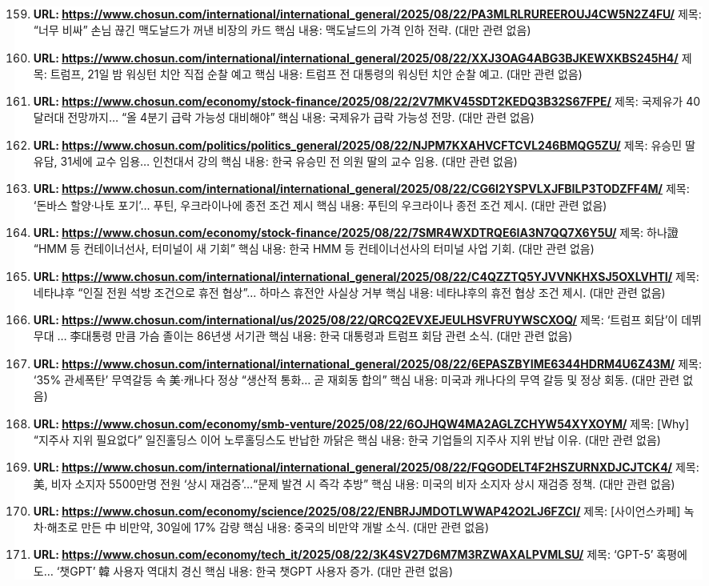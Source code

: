 159. **URL: https://www.chosun.com/international/international_general/2025/08/22/PA3MLRLRUREEROUJ4CW5N2Z4FU/**
    제목: “너무 비싸” 손님 끊긴 맥도날드가 꺼낸 비장의 카드
    핵심 내용: 맥도날드의 가격 인하 전략. (대만 관련 없음)

160. **URL: https://www.chosun.com/international/international_general/2025/08/22/XXJ3OAG4ABG3BJKEWXKBS245H4/**
    제목: 트럼프, 21일 밤 워싱턴 치안 직접 순찰 예고
    핵심 내용: 트럼프 전 대통령의 워싱턴 치안 순찰 예고. (대만 관련 없음)

161. **URL: https://www.chosun.com/economy/stock-finance/2025/08/22/2V7MKV45SDT2KEDQ3B32S67FPE/**
    제목: 국제유가 40달러대 전망까지… “올 4분기 급락 가능성 대비해야”
    핵심 내용: 국제유가 급락 가능성 전망. (대만 관련 없음)

162. **URL: https://www.chosun.com/politics/politics_general/2025/08/22/NJPM7KXAHVCFTCVL246BMQG5ZU/**
    제목: 유승민 딸 유담, 31세에 교수 임용… 인천대서 강의
    핵심 내용: 한국 유승민 전 의원 딸의 교수 임용. (대만 관련 없음)

163. **URL: https://www.chosun.com/international/international_general/2025/08/22/CG6I2YSPVLXJFBILP3TODZFF4M/**
    제목: ‘돈바스 할양·나토 포기’... 푸틴, 우크라이나에 종전 조건 제시
    핵심 내용: 푸틴의 우크라이나 종전 조건 제시. (대만 관련 없음)

164. **URL: https://www.chosun.com/economy/stock-finance/2025/08/22/7SMR4WXDTRQE6IA3N7QQ7X6Y5U/**
    제목: 하나證 “HMM 등 컨테이너선사, 터미널이 새 기회”
    핵심 내용: 한국 HMM 등 컨테이너선사의 터미널 사업 기회. (대만 관련 없음)

165. **URL: https://www.chosun.com/international/international_general/2025/08/22/C4QZZTQ5YJVVNKHXSJ5OXLVHTI/**
    제목: 네타냐후 “인질 전원 석방 조건으로 휴전 협상”... 하마스 휴전안 사실상 거부
    핵심 내용: 네타냐후의 휴전 협상 조건 제시. (대만 관련 없음)

166. **URL: https://www.chosun.com/international/us/2025/08/22/QRCQ2EVXEJEULHSVFRUYWSCXOQ/**
    제목: ‘트럼프 회담’이 데뷔 무대 … 李대통령 만큼 가슴 졸이는 86년생 서기관
    핵심 내용: 한국 대통령과 트럼프 회담 관련 소식. (대만 관련 없음)

167. **URL: https://www.chosun.com/international/international_general/2025/08/22/6EPASZBYIME6344HDRM4U6Z43M/**
    제목: ‘35% 관세폭탄’ 무역갈등 속 美·캐나다 정상 “생산적 통화... 곧 재회동 합의”
    핵심 내용: 미국과 캐나다의 무역 갈등 및 정상 회동. (대만 관련 없음)

168. **URL: https://www.chosun.com/economy/smb-venture/2025/08/22/6OJHQW4MA2AGLZCHYW54XYXOYM/**
    제목: [Why] “지주사 지위 필요없다” 일진홀딩스 이어 노루홀딩스도 반납한 까닭은
    핵심 내용: 한국 기업들의 지주사 지위 반납 이유. (대만 관련 없음)

169. **URL: https://www.chosun.com/international/international_general/2025/08/22/FQGODELT4F2HSZURNXDJCJTCK4/**
    제목: 美, 비자 소지자 5500만명 전원 ‘상시 재검증’…“문제 발견 시 즉각 추방”
    핵심 내용: 미국의 비자 소지자 상시 재검증 정책. (대만 관련 없음)

170. **URL: https://www.chosun.com/economy/science/2025/08/22/ENBRJJMDOTLWWAP42O2LJ6FZCI/**
    제목: [사이언스카페] 녹차·해초로 만든 中 비만약, 30일에 17% 감량
    핵심 내용: 중국의 비만약 개발 소식. (대만 관련 없음)

171. **URL: https://www.chosun.com/economy/tech_it/2025/08/22/3K4SV27D6M7M3RZWAXALPVMLSU/**
    제목: ‘GPT-5’ 혹평에도… ‘챗GPT’ 韓 사용자 역대치 경신
    핵심 내용: 한국 챗GPT 사용자 증가. (대만 관련 없음)
